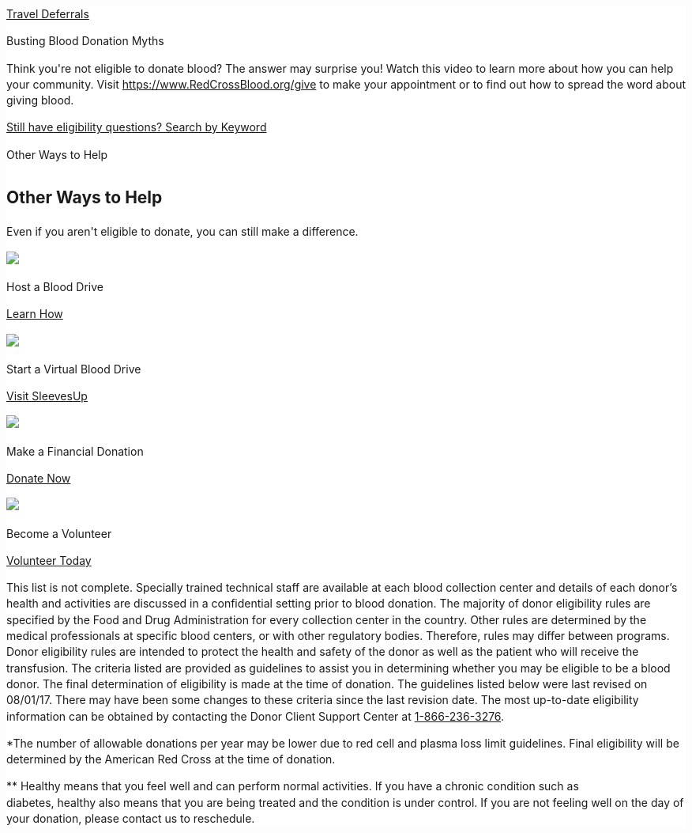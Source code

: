 [Travel Deferrals](/faq.html#eligibility-travel)

Busting Blood Donation Myths

Think you're not eligible to donate blood? The answer may surprise you! Watch this video to learn more about how you can help your community. Visit https://www.RedCrossBlood.org/give to make your appointment or to find out how to spread the word about giving blood.

[Still have eligibility questions? Search by Keyword](/faq.html#eligibility) 

Other Ways to Help

## Other Ways to Help

Even if you aren't eligible to donate, you can still make a difference.

![](/content/dam/redcrossblood/rcb/donors-with-masks/Donor_mask_3.jpg.transform/1288/q82/feature/image.jpeg)

Host a Blood Drive

[Learn How](/hosting-a-blood-drive/learn-about-hosting/why-host-a-blood-drive.html)

![](/content/dam/redcrossblood/rcb/donors-with-masks/Donor_sticker.jpg.transform/1288/q82/feature/image.jpeg)

Start a Virtual Blood Drive

[Visit SleevesUp](https://sleevesup.redcrossblood.org)

![](/content/dam/redcrossblood/home-page-images/financial-donation.jpg.transform/1288/q82/feature/image.jpeg)

Make a Financial Donation

[Donate Now](https://www.redcross.org/donate/donation)

![](/content/dam/redcrossblood/rcb/donors-with-masks/worker_scanning_donor_card.jpg.transform/1288/q82/feature/image.jpeg)

Become a Volunteer

[Volunteer Today](http://www.redcross.org/volunteer/become-a-volunteer)

This list is not complete. Specially trained technical staff are available at each blood collection center and details of each donor’s health and activities are discussed in a confidential setting prior to blood donation. The majority of donor eligibility rules are specified by the Food and Drug Administration for every collection center in the country. Other rules are determined by the medical professionals at specific blood centers, or with other regulatory bodies. Therefore, rules may differ between programs. Donor eligibility rules are intended to protect the health and safety of the donor as well as the patient who will receive the transfusion. The criteria listed are provided as guidelines to assist you in determining whether you may be eligible to be a blood donor. The final determination of eligibility is made at the time of donation. The guidelines listed below were last revised on 08/01/17. There may have been some changes to these criteria since the last revision date. The most up-to-date eligibility information can be obtained by contacting the Donor Client Support Center at [1-866-236-3276](tel:1-866-236-3276).   

\*The number of allowable donations per year may be lower due to red cell and plasma loss limit guidelines. Final eligibility will be determined by the American Red Cross at the time of donation.

\*\* Healthy means that you feel well and can perform normal activities. If you have a chronic condition such as diabetes, healthy also means that you are being treated and the condition is under control. If you are not feeling well on the day of your donation, please contact us to reschedule.
